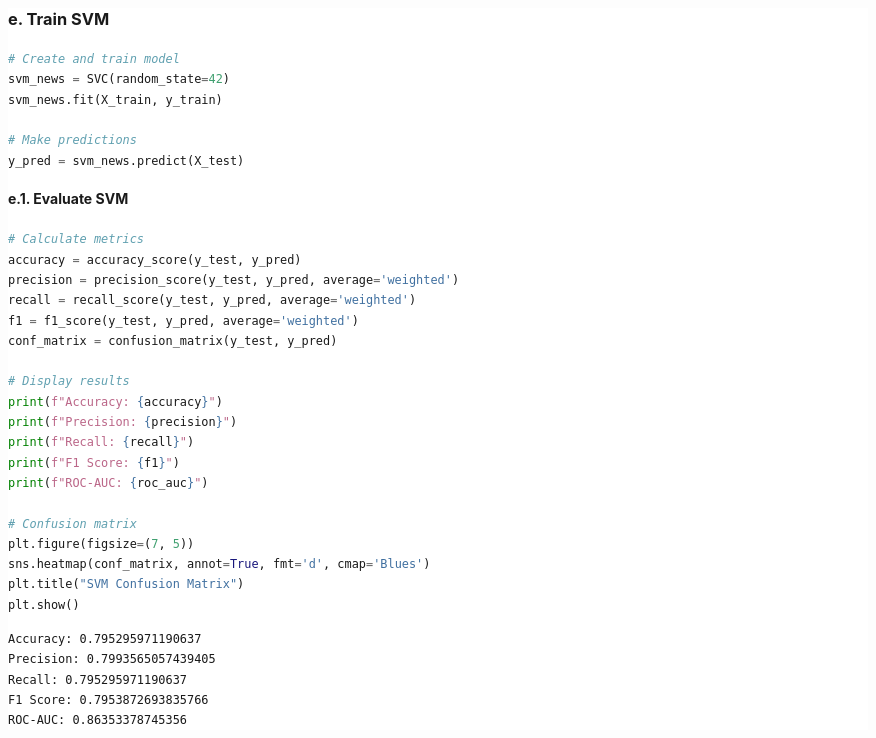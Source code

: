 

### e. Train SVM


```python
# Create and train model
svm_news = SVC(random_state=42)
svm_news.fit(X_train, y_train)

# Make predictions
y_pred = svm_news.predict(X_test)
```

#### e.1. Evaluate SVM


```python
# Calculate metrics
accuracy = accuracy_score(y_test, y_pred)
precision = precision_score(y_test, y_pred, average='weighted')
recall = recall_score(y_test, y_pred, average='weighted')
f1 = f1_score(y_test, y_pred, average='weighted')
conf_matrix = confusion_matrix(y_test, y_pred)

# Display results
print(f"Accuracy: {accuracy}")
print(f"Precision: {precision}")
print(f"Recall: {recall}")
print(f"F1 Score: {f1}")
print(f"ROC-AUC: {roc_auc}")

# Confusion matrix
plt.figure(figsize=(7, 5))
sns.heatmap(conf_matrix, annot=True, fmt='d', cmap='Blues')
plt.title("SVM Confusion Matrix")
plt.show()
```

    Accuracy: 0.795295971190637
    Precision: 0.7993565057439405
    Recall: 0.795295971190637
    F1 Score: 0.7953872693835766
    ROC-AUC: 0.86353378745356
    


    